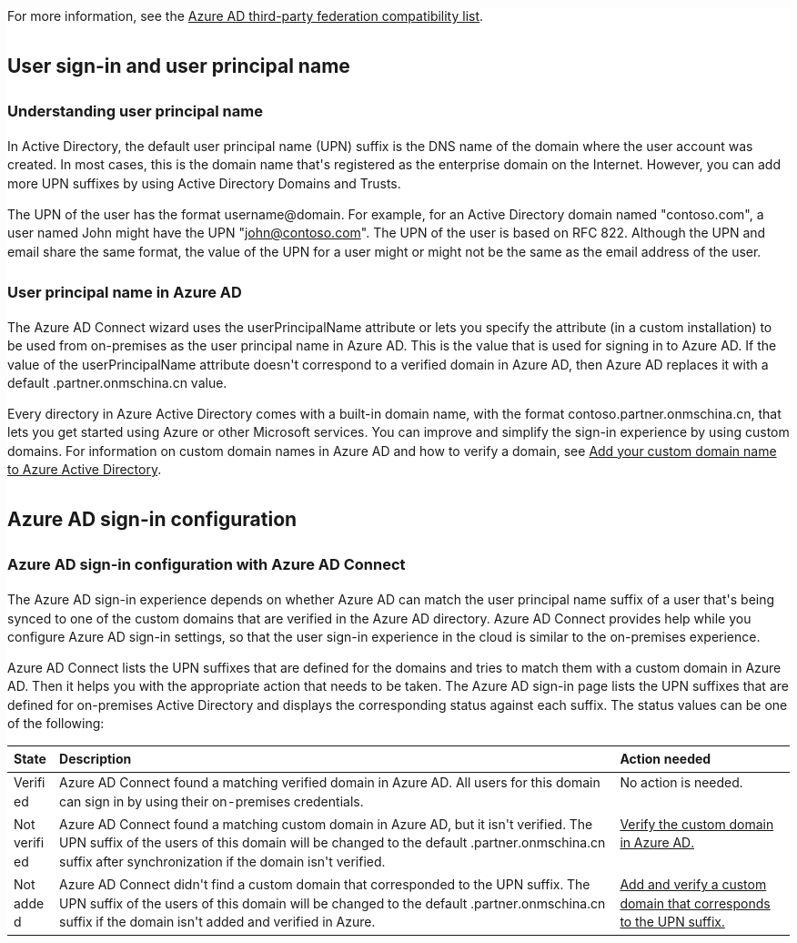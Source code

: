For more information, see the [Azure AD third-party federation compatibility list](active-directory-aadconnect-federation-compatibility.md).


## User sign-in and user principal name
### Understanding user principal name
In Active Directory, the default user principal name (UPN) suffix is the DNS name of the domain where the user account was created. In most cases, this is the domain name that's registered as the enterprise domain on the Internet. However, you can add more UPN suffixes by using Active Directory Domains and Trusts.

The UPN of the user has the format username@domain. For example, for an Active Directory domain named "contoso.com", a user named John might have the UPN "john@contoso.com". The UPN of the user is based on RFC 822. Although the UPN and email share the same format, the value of the UPN for a user might or might not be the same as the email address of the user.

### User principal name in Azure AD
The Azure AD Connect wizard uses the userPrincipalName attribute or lets you specify the attribute (in a custom installation) to be used from on-premises as the user principal name in Azure AD. This is the value that is used for signing in to Azure AD. If the value of the userPrincipalName attribute doesn't correspond to a verified domain in Azure AD, then Azure AD replaces it with a default .partner.onmschina.cn value.

Every directory in Azure Active Directory comes with a built-in domain name, with the format contoso.partner.onmschina.cn, that lets you get started using Azure or other Microsoft services. You can improve and simplify the sign-in experience by using custom domains. For information on custom domain names in Azure AD and how to verify a domain, see [Add your custom domain name to Azure Active Directory](../active-directory-add-domain.md#add-a-custom-domain-name-to-your-directory).

## Azure AD sign-in configuration
### Azure AD sign-in configuration with Azure AD Connect
The Azure AD sign-in experience depends on whether Azure AD can match the user principal name suffix of a user that's being synced to one of the custom domains that are verified in the Azure AD directory. Azure AD Connect provides help while you configure Azure AD sign-in settings, so that the user sign-in experience in the cloud is similar to the on-premises experience.

Azure AD Connect lists the UPN suffixes that are defined for the domains and tries to match them with a custom domain in Azure AD. Then it helps you with the appropriate action that needs to be taken.
The Azure AD sign-in page lists the UPN suffixes that are defined for on-premises Active Directory and displays the corresponding status against each suffix. The status values can be one of the following:

| State | Description | Action needed |
|:--- |:--- |:--- |
| Verified |Azure AD Connect found a matching verified domain in Azure AD. All users for this domain can sign in by using their on-premises credentials. |No action is needed. |
| Not verified |Azure AD Connect found a matching custom domain in Azure AD, but it isn't verified. The UPN suffix of the users of this domain will be changed to the default .partner.onmschina.cn suffix after synchronization if the domain isn't verified. | [Verify the custom domain in Azure AD.](../active-directory-add-domain.md#verify-the-domain-name-with-azure-ad) |
| Not added |Azure AD Connect didn't find a custom domain that corresponded to the UPN suffix. The UPN suffix of the users of this domain will be changed to the default .partner.onmschina.cn suffix if the domain isn't added and verified in Azure. | [Add and verify a custom domain that corresponds to the UPN suffix.](../active-directory-add-domain.md) |

